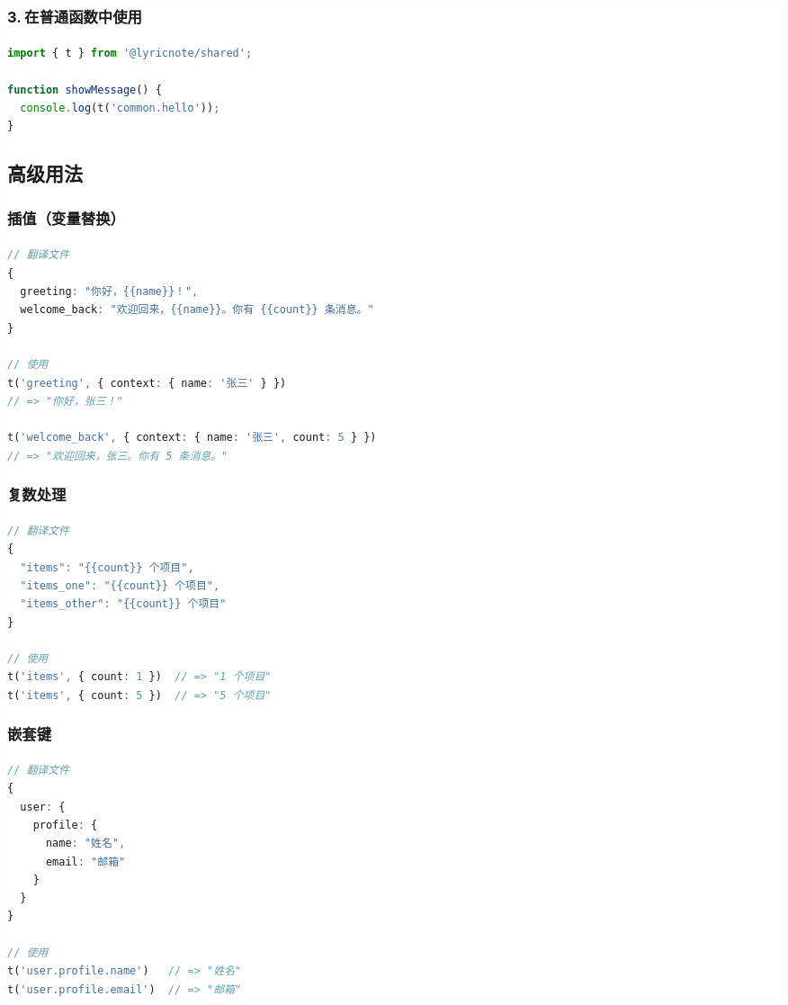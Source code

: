 ### 3. 在普通函数中使用

```typescript
import { t } from '@lyricnote/shared';

function showMessage() {
  console.log(t('common.hello'));
}
```

## 高级用法

### 插值（变量替换）

```typescript
// 翻译文件
{
  greeting: "你好，{{name}}！",
  welcome_back: "欢迎回来，{{name}}。你有 {{count}} 条消息。"
}

// 使用
t('greeting', { context: { name: '张三' } })
// => "你好，张三！"

t('welcome_back', { context: { name: '张三', count: 5 } })
// => "欢迎回来，张三。你有 5 条消息。"
```

### 复数处理

```typescript
// 翻译文件
{
  "items": "{{count}} 个项目",
  "items_one": "{{count}} 个项目",
  "items_other": "{{count}} 个项目"
}

// 使用
t('items', { count: 1 })  // => "1 个项目"
t('items', { count: 5 })  // => "5 个项目"
```

### 嵌套键

```typescript
// 翻译文件
{
  user: {
    profile: {
      name: "姓名",
      email: "邮箱"
    }
  }
}

// 使用
t('user.profile.name')   // => "姓名"
t('user.profile.email')  // => "邮箱"
```
